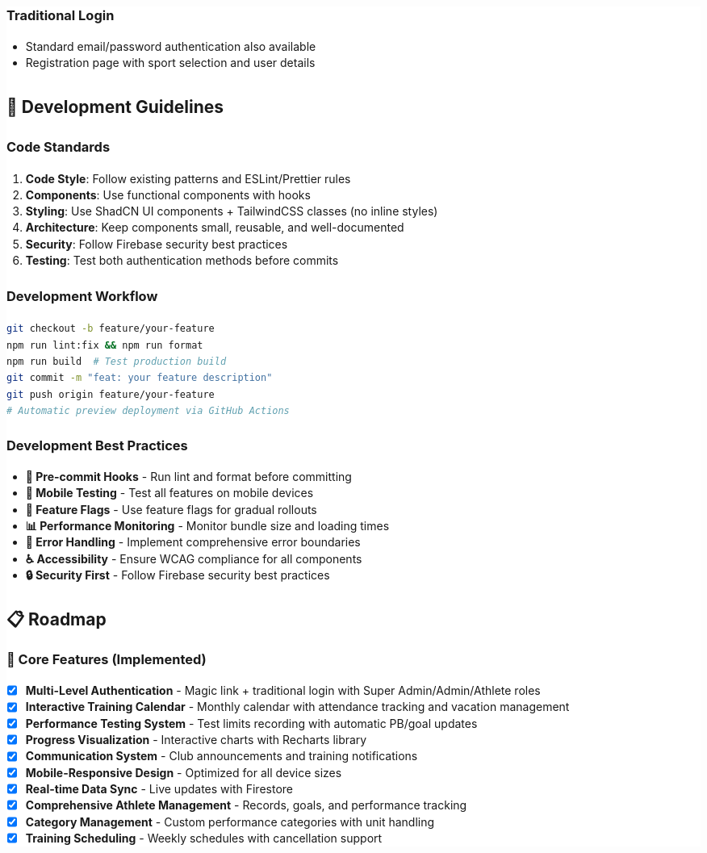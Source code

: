 ### Traditional Login
- Standard email/password authentication also available
- Registration page with sport selection and user details

## 🔧 Development Guidelines

### Code Standards
1. **Code Style**: Follow existing patterns and ESLint/Prettier rules
2. **Components**: Use functional components with hooks
3. **Styling**: Use ShadCN UI components + TailwindCSS classes (no inline styles)
4. **Architecture**: Keep components small, reusable, and well-documented
5. **Security**: Follow Firebase security best practices
6. **Testing**: Test both authentication methods before commits

### Development Workflow
```bash
git checkout -b feature/your-feature
npm run lint:fix && npm run format
npm run build  # Test production build
git commit -m "feat: your feature description"
git push origin feature/your-feature
# Automatic preview deployment via GitHub Actions
```

### Development Best Practices
- **🔧 Pre-commit Hooks** - Run lint and format before committing
- **📱 Mobile Testing** - Test all features on mobile devices
- **🎯 Feature Flags** - Use feature flags for gradual rollouts
- **📊 Performance Monitoring** - Monitor bundle size and loading times
- **🧪 Error Handling** - Implement comprehensive error boundaries
- **♿ Accessibility** - Ensure WCAG compliance for all components
- **🔒 Security First** - Follow Firebase security best practices

## 📋 Roadmap

### 🎯 Core Features (Implemented)
- [x] **Multi-Level Authentication** - Magic link + traditional login with Super Admin/Admin/Athlete roles
- [x] **Interactive Training Calendar** - Monthly calendar with attendance tracking and vacation management
- [x] **Performance Testing System** - Test limits recording with automatic PB/goal updates
- [x] **Progress Visualization** - Interactive charts with Recharts library
- [x] **Communication System** - Club announcements and training notifications
- [x] **Mobile-Responsive Design** - Optimized for all device sizes
- [x] **Real-time Data Sync** - Live updates with Firestore
- [x] **Comprehensive Athlete Management** - Records, goals, and performance tracking
- [x] **Category Management** - Custom performance categories with unit handling
- [x] **Training Scheduling** - Weekly schedules with cancellation support
